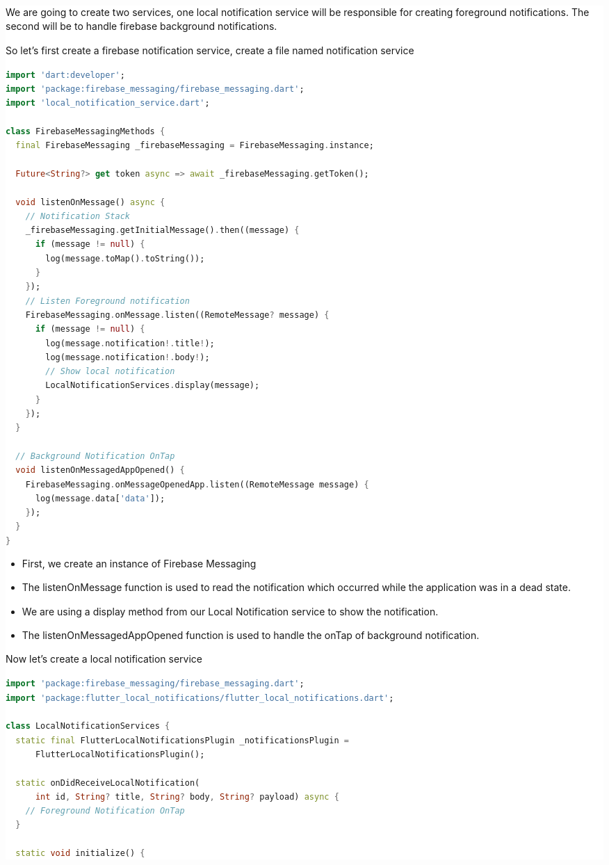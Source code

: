 We are going to create two services, one local notification service will be responsible for creating foreground notifications. The second will be to handle firebase background notifications.

So let’s first create a firebase notification service, create a file named notification service

```dart
import 'dart:developer';
import 'package:firebase_messaging/firebase_messaging.dart';
import 'local_notification_service.dart';

class FirebaseMessagingMethods {
  final FirebaseMessaging _firebaseMessaging = FirebaseMessaging.instance;

  Future<String?> get token async => await _firebaseMessaging.getToken();

  void listenOnMessage() async {
    // Notification Stack
    _firebaseMessaging.getInitialMessage().then((message) {
      if (message != null) {
        log(message.toMap().toString());
      }
    });
    // Listen Foreground notification
    FirebaseMessaging.onMessage.listen((RemoteMessage? message) {
      if (message != null) {
        log(message.notification!.title!);
        log(message.notification!.body!);
        // Show local notification
        LocalNotificationServices.display(message);
      }
    });
  }

  // Background Notification OnTap
  void listenOnMessagedAppOpened() {
    FirebaseMessaging.onMessageOpenedApp.listen((RemoteMessage message) {
      log(message.data['data']);
    });
  }
}
```

* First, we create an instance of Firebase Messaging
    
* The listenOnMessage function is used to read the notification which occurred while the application was in a dead state.
    
* We are using a display method from our Local Notification service to show the notification.
    
* The listenOnMessagedAppOpened function is used to handle the onTap of background notification.
    

Now let’s create a local notification service

```dart
import 'package:firebase_messaging/firebase_messaging.dart';
import 'package:flutter_local_notifications/flutter_local_notifications.dart';

class LocalNotificationServices {
  static final FlutterLocalNotificationsPlugin _notificationsPlugin =
      FlutterLocalNotificationsPlugin();

  static onDidReceiveLocalNotification(
      int id, String? title, String? body, String? payload) async {
    // Foreground Notification OnTap
  }

  static void initialize() {
```